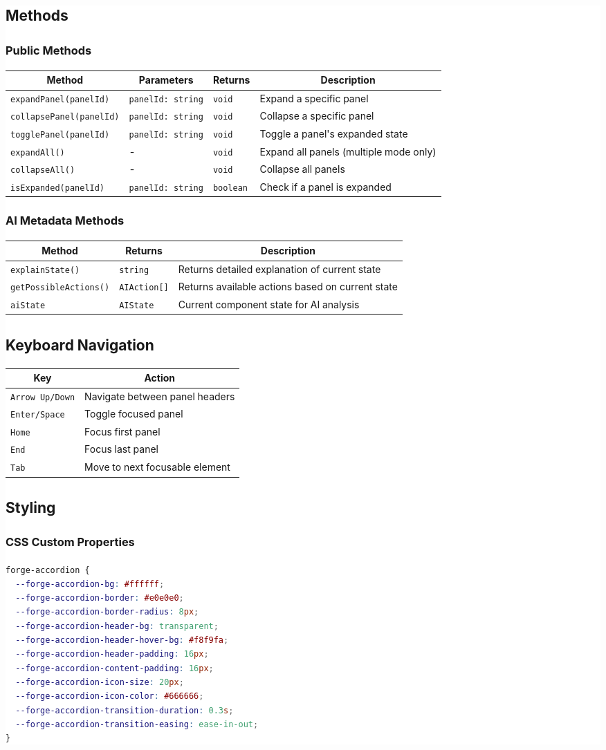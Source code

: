 ## Methods

### Public Methods

| Method | Parameters | Returns | Description |
|--------|------------|---------|-------------|
| `expandPanel(panelId)` | `panelId: string` | `void` | Expand a specific panel |
| `collapsePanel(panelId)` | `panelId: string` | `void` | Collapse a specific panel |
| `togglePanel(panelId)` | `panelId: string` | `void` | Toggle a panel's expanded state |
| `expandAll()` | - | `void` | Expand all panels (multiple mode only) |
| `collapseAll()` | - | `void` | Collapse all panels |
| `isExpanded(panelId)` | `panelId: string` | `boolean` | Check if a panel is expanded |

### AI Metadata Methods

| Method | Returns | Description |
|--------|---------|-------------|
| `explainState()` | `string` | Returns detailed explanation of current state |
| `getPossibleActions()` | `AIAction[]` | Returns available actions based on current state |
| `aiState` | `AIState` | Current component state for AI analysis |

## Keyboard Navigation

| Key | Action |
|-----|--------|
| `Arrow Up/Down` | Navigate between panel headers |
| `Enter/Space` | Toggle focused panel |
| `Home` | Focus first panel |
| `End` | Focus last panel |
| `Tab` | Move to next focusable element |

## Styling

### CSS Custom Properties

```css
forge-accordion {
  --forge-accordion-bg: #ffffff;
  --forge-accordion-border: #e0e0e0;
  --forge-accordion-border-radius: 8px;
  --forge-accordion-header-bg: transparent;
  --forge-accordion-header-hover-bg: #f8f9fa;
  --forge-accordion-header-padding: 16px;
  --forge-accordion-content-padding: 16px;
  --forge-accordion-icon-size: 20px;
  --forge-accordion-icon-color: #666666;
  --forge-accordion-transition-duration: 0.3s;
  --forge-accordion-transition-easing: ease-in-out;
}
```
